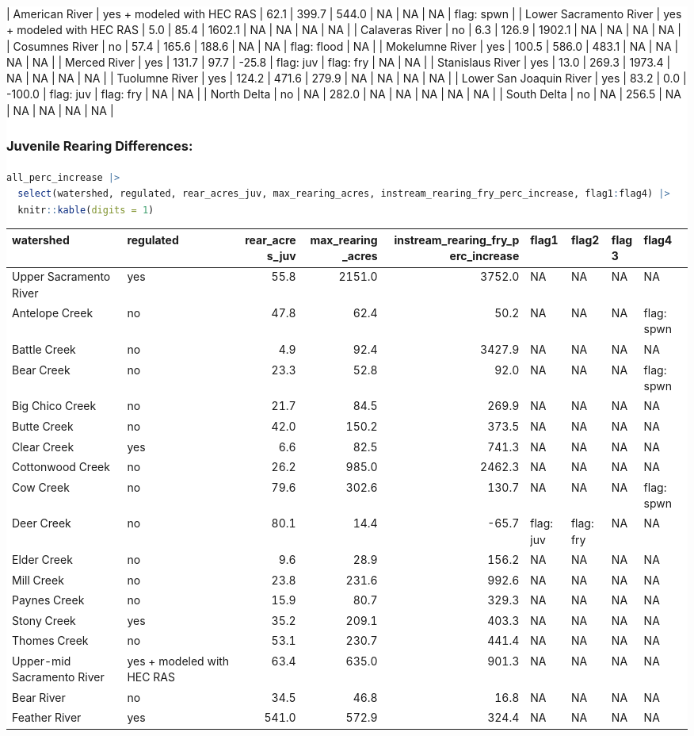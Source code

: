 | American River             | yes + modeled with HEC RAS |           62.1 |             399.7 |                              544.0 | NA        | NA        | NA          | flag: spwn |
| Lower Sacramento River     | yes + modeled with HEC RAS |            5.0 |              85.4 |                             1602.1 | NA        | NA        | NA          | NA         |
| Calaveras River            | no                         |            6.3 |             126.9 |                             1902.1 | NA        | NA        | NA          | NA         |
| Cosumnes River             | no                         |           57.4 |             165.6 |                              188.6 | NA        | NA        | flag: flood | NA         |
| Mokelumne River            | yes                        |          100.5 |             586.0 |                              483.1 | NA        | NA        | NA          | NA         |
| Merced River               | yes                        |          131.7 |              97.7 |                              -25.8 | flag: juv | flag: fry | NA          | NA         |
| Stanislaus River           | yes                        |           13.0 |             269.3 |                             1973.4 | NA        | NA        | NA          | NA         |
| Tuolumne River             | yes                        |          124.2 |             471.6 |                              279.9 | NA        | NA        | NA          | NA         |
| Lower San Joaquin River    | yes                        |           83.2 |               0.0 |                             -100.0 | flag: juv | flag: fry | NA          | NA         |
| North Delta                | no                         |             NA |             282.0 |                                 NA | NA        | NA        | NA          | NA         |
| South Delta                | no                         |             NA |             256.5 |                                 NA | NA        | NA        | NA          | NA         |

### Juvenile Rearing Differences:

``` r
all_perc_increase |> 
  select(watershed, regulated, rear_acres_juv, max_rearing_acres, instream_rearing_fry_perc_increase, flag1:flag4) |> 
  knitr::kable(digits = 1)
```

| watershed                  | regulated                  | rear_acres_juv | max_rearing_acres | instream_rearing_fry_perc_increase | flag1     | flag2     | flag3       | flag4      |
|:---------------------------|:---------------------------|---------------:|------------------:|-----------------------------------:|:----------|:----------|:------------|:-----------|
| Upper Sacramento River     | yes                        |           55.8 |            2151.0 |                             3752.0 | NA        | NA        | NA          | NA         |
| Antelope Creek             | no                         |           47.8 |              62.4 |                               50.2 | NA        | NA        | NA          | flag: spwn |
| Battle Creek               | no                         |            4.9 |              92.4 |                             3427.9 | NA        | NA        | NA          | NA         |
| Bear Creek                 | no                         |           23.3 |              52.8 |                               92.0 | NA        | NA        | NA          | flag: spwn |
| Big Chico Creek            | no                         |           21.7 |              84.5 |                              269.9 | NA        | NA        | NA          | NA         |
| Butte Creek                | no                         |           42.0 |             150.2 |                              373.5 | NA        | NA        | NA          | NA         |
| Clear Creek                | yes                        |            6.6 |              82.5 |                              741.3 | NA        | NA        | NA          | NA         |
| Cottonwood Creek           | no                         |           26.2 |             985.0 |                             2462.3 | NA        | NA        | NA          | NA         |
| Cow Creek                  | no                         |           79.6 |             302.6 |                              130.7 | NA        | NA        | NA          | flag: spwn |
| Deer Creek                 | no                         |           80.1 |              14.4 |                              -65.7 | flag: juv | flag: fry | NA          | NA         |
| Elder Creek                | no                         |            9.6 |              28.9 |                              156.2 | NA        | NA        | NA          | NA         |
| Mill Creek                 | no                         |           23.8 |             231.6 |                              992.6 | NA        | NA        | NA          | NA         |
| Paynes Creek               | no                         |           15.9 |              80.7 |                              329.3 | NA        | NA        | NA          | NA         |
| Stony Creek                | yes                        |           35.2 |             209.1 |                              403.3 | NA        | NA        | NA          | NA         |
| Thomes Creek               | no                         |           53.1 |             230.7 |                              441.4 | NA        | NA        | NA          | NA         |
| Upper-mid Sacramento River | yes + modeled with HEC RAS |           63.4 |             635.0 |                              901.3 | NA        | NA        | NA          | NA         |
| Bear River                 | no                         |           34.5 |              46.8 |                               16.8 | NA        | NA        | NA          | NA         |
| Feather River              | yes                        |          541.0 |             572.9 |                              324.4 | NA        | NA        | NA          | NA         |